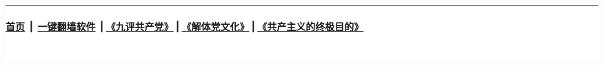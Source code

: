 
------------------------
#### [首页](https://github.com/gfw-breaker/banned-news3/blob/master/README.md) &nbsp;|&nbsp; [一键翻墙软件](https://github.com/gfw-breaker/nogfw/blob/master/README.md) &nbsp;| [《九评共产党》](https://github.com/gfw-breaker/9ping.md/blob/master/README.md#九评之一评共产党是什么) | [《解体党文化》](https://github.com/gfw-breaker/jtdwh.md/blob/master/README.md) | [《共产主义的终极目的》](https://github.com/gfw-breaker/gczydzjmd.md/blob/master/README.md)


<img src='http://gfw-breaker.win/banned-news3/pages/soh5/664278.md' width='0px' height='0px'/>